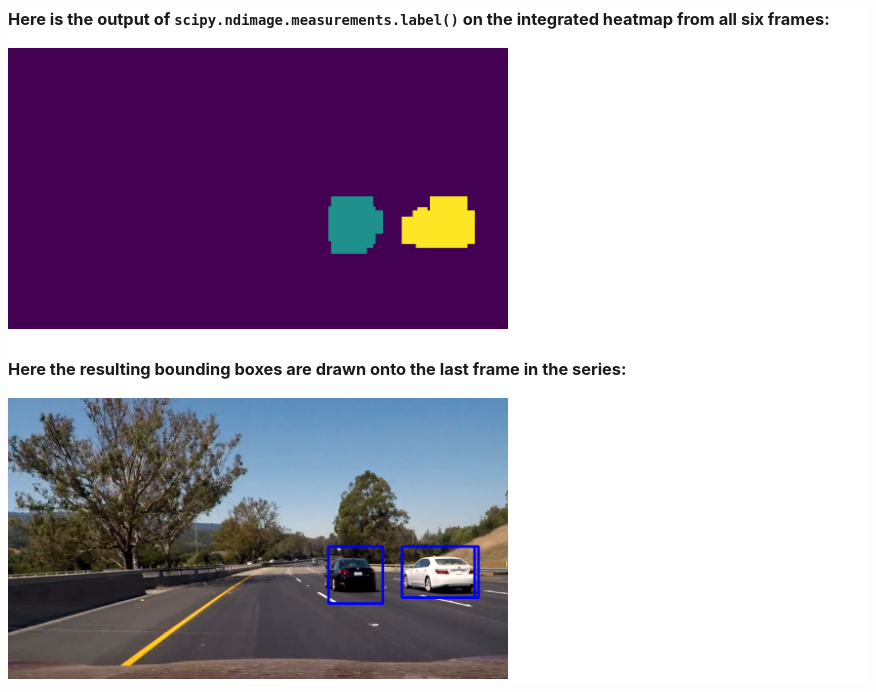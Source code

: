 
### Here is the output of `scipy.ndimage.measurements.label()` on the integrated heatmap from all six frames:

<img src="frames/labels5.jpg" style="width:500px"></img>

### Here the resulting bounding boxes are drawn onto the last frame in the series:

<img src="frames/total_image5.jpg" style="width:500px"></img>
